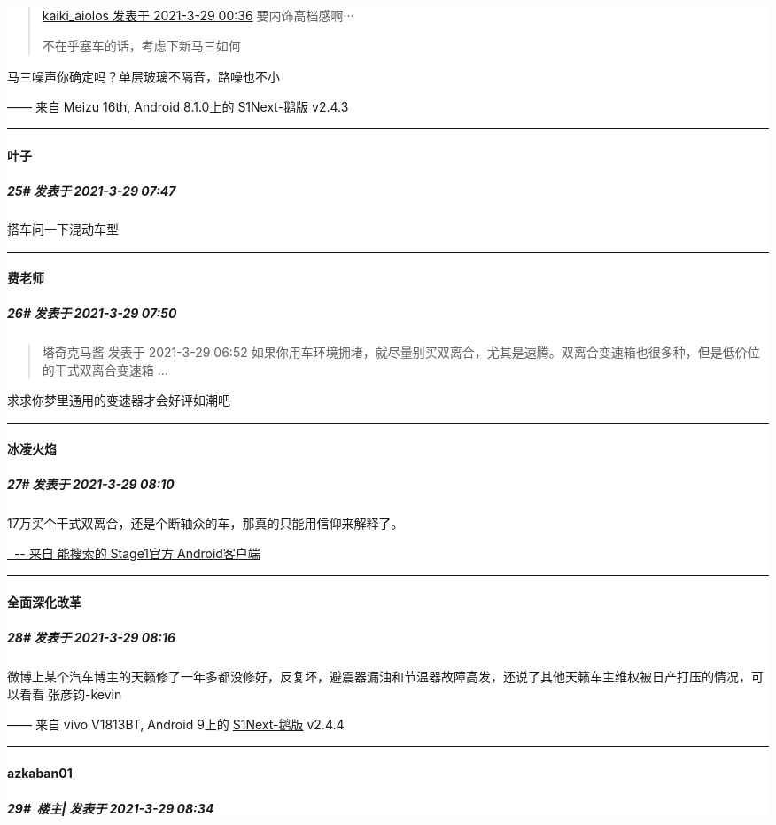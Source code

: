 
<blockquote><a href="httphttps://bbs.saraba1st.com/2b/forum.php?mod=redirect&amp;goto=findpost&amp;pid=50762449&amp;ptid=1995530" target="_blank">kaiki_aiolos 发表于 2021-3-29 00:36</a>
要内饰高档感啊···


不在乎塞车的话，考虑下新马三如何</blockquote>
马三噪声你确定吗？单层玻璃不隔音，路噪也不小

—— 来自 Meizu 16th, Android 8.1.0上的 [S1Next-鹅版](https://github.com/ykrank/S1-Next/releases) v2.4.3


*****

####  叶子  
##### 25#       发表于 2021-3-29 07:47


搭车问一下混动车型


*****

####  费老师  
##### 26#       发表于 2021-3-29 07:50


<blockquote>塔奇克马酱 发表于 2021-3-29 06:52
如果你用车环境拥堵，就尽量别买双离合，尤其是速腾。双离合变速箱也很多种，但是低价位的干式双离合变速箱 ...</blockquote>
求求你梦里通用的变速器才会好评如潮吧


*****

####  冰凌火焰  
##### 27#       发表于 2021-3-29 08:10


17万买个干式双离合，还是个断轴众的车，那真的只能用信仰来解释了。

[  -- 来自 能搜索的 Stage1官方 Android客户端](https://www.coolapk.com/apk/140634)


*****

####  全面深化改革  
##### 28#       发表于 2021-3-29 08:16


微博上某个汽车博主的天籁修了一年多都没修好，反复坏，避震器漏油和节温器故障高发，还说了其他天籁车主维权被日产打压的情况，可以看看
张彦钧-kevin

—— 来自 vivo V1813BT, Android 9上的 [S1Next-鹅版](https://github.com/ykrank/S1-Next/releases) v2.4.4


*****

####  azkaban01  
##### 29#         楼主| 发表于 2021-3-29 08:34
